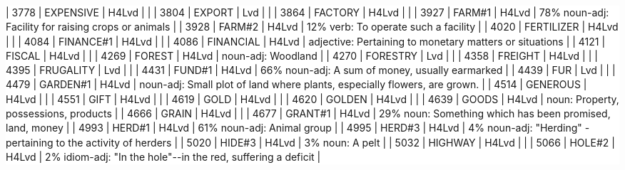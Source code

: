 |  3778 | EXPENSIVE      | H4Lvd    |                                                                                                                                                                               |
|  3804 | EXPORT         | Lvd      |                                                                                                                                                                               |
|  3864 | FACTORY        | H4Lvd    |                                                                                                                                                                               |
|  3927 | FARM#1         | H4Lvd    | 78% noun-adj: Facility for raising crops or animals                                                                                                                           |
|  3928 | FARM#2         | H4Lvd    | 12% verb: To operate such a facility                                                                                                                                          |
|  4020 | FERTILIZER     | H4Lvd    |                                                                                                                                                                               |
|  4084 | FINANCE#1      | H4Lvd    |                                                                                                                                                                               |
|  4086 | FINANCIAL      | H4Lvd    | adjective: Pertaining to monetary matters or situations                                                                                                                       |
|  4121 | FISCAL         | H4Lvd    |                                                                                                                                                                               |
|  4269 | FOREST         | H4Lvd    | noun-adj: Woodland                                                                                                                                                            |
|  4270 | FORESTRY       | Lvd      |                                                                                                                                                                               |
|  4358 | FREIGHT        | H4Lvd    |                                                                                                                                                                               |
|  4395 | FRUGALITY      | Lvd      |                                                                                                                                                                               |
|  4431 | FUND#1         | H4Lvd    | 66% noun-adj: A sum of money, usually earmarked                                                                                                                               |
|  4439 | FUR            | Lvd      |                                                                                                                                                                               |
|  4479 | GARDEN#1       | H4Lvd    | noun-adj: Small plot of land where plants, especially flowers, are grown.                                                                                                     |
|  4514 | GENEROUS       | H4Lvd    |                                                                                                                                                                               |
|  4551 | GIFT           | H4Lvd    |                                                                                                                                                                               |
|  4619 | GOLD           | H4Lvd    |                                                                                                                                                                               |
|  4620 | GOLDEN         | H4Lvd    |                                                                                                                                                                               |
|  4639 | GOODS          | H4Lvd    | noun: Property, possessions, products                                                                                                                                         |
|  4666 | GRAIN          | H4Lvd    |                                                                                                                                                                               |
|  4677 | GRANT#1        | H4Lvd    | 29% noun: Something which has been promised, land, money                                                                                                                      |
|  4993 | HERD#1         | H4Lvd    | 61% noun-adj: Animal group                                                                                                                                                    |
|  4995 | HERD#3         | H4Lvd    | 4% noun-adj: "Herding" - pertaining to the activity of herders                                                                                                                |
|  5020 | HIDE#3         | H4Lvd    | 3% noun: A pelt                                                                                                                                                               |
|  5032 | HIGHWAY        | H4Lvd    |                                                                                                                                                                               |
|  5066 | HOLE#2         | H4Lvd    | 2% idiom-adj: "In the hole"--in the red, suffering a deficit                                                                                                                  |